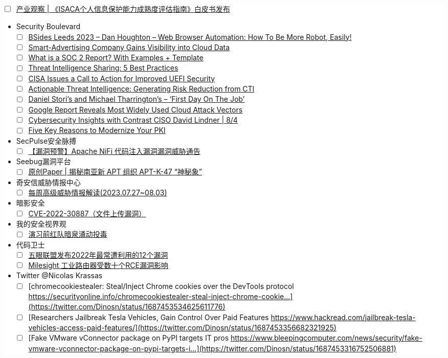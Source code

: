   - [ ] [产业观察 | 《ISACA个人信息保护能力成熟度评估指南》白皮书发布](https://mp.weixin.qq.com/s?__biz=MjM5Njc3NjM4MA==&mid=2651125103&idx=3&sn=b5ce33ad583ea59ee4ad8fd0e5d724e9&chksm=bd1445bc8a63ccaaaa6da5009fd8e1727a7d43493dc48736ecdb9203797eacffc66949cd6129&scene=58&subscene=0#rd)
- Security Boulevard
  - [ ] [BSides Leeds 2023 – Dan Houghton – Web Browser Automation: How To Be More Robot, Easily!](https://securityboulevard.com/2023/08/bsides-leeds-2023-dan-houghton-web-browser-automation-how-to-be-more-robot-easily/)
  - [ ] [Smart-Advertising Company Gains Visibility into Cloud Data](https://securityboulevard.com/2023/08/smart-advertising-company-gains-visibility-into-cloud-data/)
  - [ ] [What is a SOC 2 Report? With Examples + Template](https://securityboulevard.com/2023/08/what-is-a-soc-2-report-with-examples-template/)
  - [ ] [Threat Intelligence Sharing: 5 Best Practices](https://securityboulevard.com/2023/08/threat-intelligence-sharing-5-best-practices/)
  - [ ] [CISA Issues a Call to Action for Improved UEFI Security](https://securityboulevard.com/2023/08/cisa-issues-a-call-to-action-for-improved-uefi-security/)
  - [ ] [Actionable Threat Intelligence: Generating Risk Reduction from CTI](https://securityboulevard.com/2023/08/actionable-threat-intelligence-generating-risk-reduction-from-cti/)
  - [ ] [Daniel Stori’s and Michael Tharrington’s – ‘First Day On The Job’](https://securityboulevard.com/2023/08/daniel-storis-and-michael-tharringtons-first-day-on-the-job/)
  - [ ] [Google Report Reveals Most Widely Used Cloud Attack Vectors](https://securityboulevard.com/2023/08/google-report-reveals-most-widely-used-cloud-attack-vectors/)
  - [ ] [Cybersecurity Insights with Contrast CISO David Lindner | 8/4](https://securityboulevard.com/2023/08/cybersecurity-insights-with-contrast-ciso-david-lindner-8-4/)
  - [ ] [Five Key Reasons to Modernize Your PKI](https://securityboulevard.com/2023/08/five-key-reasons-to-modernize-your-pki/)
- SecPulse安全脉搏
  - [ ] [【漏洞预警】Apache NiFi 代码注入漏洞漏洞威胁通告](https://mp.weixin.qq.com/s?__biz=MzAxNDM3NTM0NQ==&mid=2657045463&idx=1&sn=acbc4594ee0cc580232576e4875215ec&chksm=803fab09b748221f48e54bc80be6e991a33a4c60eb3e3556bc493b124de359487b4e3404b741&scene=58&subscene=0#rd)
- Seebug漏洞平台
  - [ ] [原创Paper | 揭秘南亚新 APT 组织 APT-K-47 “神秘象”](https://mp.weixin.qq.com/s?__biz=MzAxNDY2MTQ2OQ==&mid=2650970533&idx=1&sn=fcb0d46bd36771a04841dc68cacc7447&chksm=8079db97b70e52813991d08d6fa1f6f574f29f72db4dbdb751a00729eabb079fb50f661472fa&scene=58&subscene=0#rd)
- 奇安信威胁情报中心
  - [ ] [每周高级威胁情报解读(2023.07.27~08.03)](https://mp.weixin.qq.com/s?__biz=MzI2MDc2MDA4OA==&mid=2247507420&idx=1&sn=54db6257d710d970edf4859702205f07&chksm=ea662aabdd11a3bdabb5df2bbcb2b9d4cf3ebe3c2877ef1244581caf22a93c085feedf6ea0ac&scene=58&subscene=0#rd)
- 暗影安全
  - [ ] [CVE-2022-30887（文件上传漏洞）](https://mp.weixin.qq.com/s?__biz=MzI2MzA3OTgxOA==&mid=2657164611&idx=1&sn=cdb1e4da26943252a22c5e771b16a8a0&chksm=f1d4efa6c6a366b03c5745a214272fe28c16f064afe54e186539b40021fb97cc05cdbf6d4e6a&scene=58&subscene=0#rd)
- 我的安全视界观
  - [ ] [演习前红队暗泉涌动投毒](https://mp.weixin.qq.com/s?__biz=MzI3Njk2OTIzOQ==&mid=2247485326&idx=1&sn=e491c8ef197341ec1548e2f5859081ac&chksm=eb6c25f6dc1bace094d3725175c56146e67037bdd1e9eff2e2b5a72f2fe902225fc585098cd6&scene=58&subscene=0#rd)
- 代码卫士
  - [ ] [五眼联盟发布2022年最常遭利用的12个漏洞](https://mp.weixin.qq.com/s?__biz=MzI2NTg4OTc5Nw==&mid=2247517324&idx=1&sn=fcb1dd9543642ee629606aecbbeff4bc&chksm=ea94b5e6dde33cf09a7babed3a61a2379955914e7340c99d74a64dd82396dc612b8fb0b73ddf&scene=58&subscene=0#rd)
  - [ ] [Milesight 工业路由器受数十个RCE漏洞影响](https://mp.weixin.qq.com/s?__biz=MzI2NTg4OTc5Nw==&mid=2247517324&idx=2&sn=148eb4867662d131943cf25c80175992&chksm=ea94b5e6dde33cf0d8a2d47cf997596fef2f4a4cce32ddcc3df68065796ee8ad4be5dc6c9d66&scene=58&subscene=0#rd)
- Twitter @Nicolas Krassas
  - [ ] [chromecookiestealer: Steal/Inject Chrome cookies over the DevTools protocol https://securityonline.info/chromecookiestealer-steal-inject-chrome-cookie...](https://twitter.com/Dinosn/status/1687453534625611776)
  - [ ] [Researchers Jailbreak Tesla Vehicles, Gain Control Over Paid Features https://www.hackread.com/jailbreak-tesla-vehicles-access-paid-features/](https://twitter.com/Dinosn/status/1687453356682321925)
  - [ ] [Fake VMware vConnector package on PyPI targets IT pros https://www.bleepingcomputer.com/news/security/fake-vmware-vconnector-package-on-pypi-targets-i...](https://twitter.com/Dinosn/status/1687453316752506881)